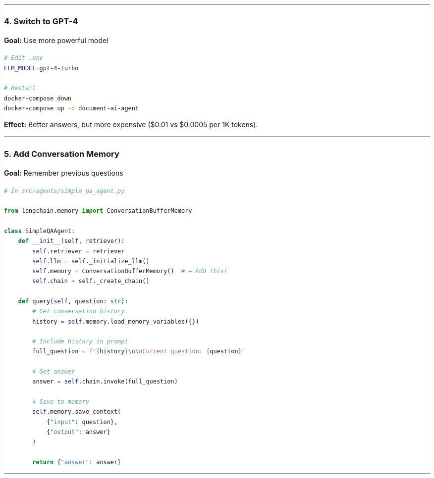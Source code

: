 ```python
```

---

### **4. Switch to GPT-4**

**Goal:** Use more powerful model

```bash
# Edit .env
LLM_MODEL=gpt-4-turbo

# Restart
docker-compose down
docker-compose up -d document-ai-agent
```

**Effect:** Better answers, but more expensive ($0.01 vs $0.0005 per 1K tokens).

---

### **5. Add Conversation Memory**

**Goal:** Remember previous questions

```python
# In src/agents/simple_qa_agent.py

from langchain.memory import ConversationBufferMemory

class SimpleQAAgent:
    def __init__(self, retriever):
        self.retriever = retriever
        self.llm = self._initialize_llm()
        self.memory = ConversationBufferMemory()  # ← Add this!
        self.chain = self._create_chain()
    
    def query(self, question: str):
        # Get conversation history
        history = self.memory.load_memory_variables({})
        
        # Include history in prompt
        full_question = f"{history}\n\nCurrent question: {question}"
        
        # Get answer
        answer = self.chain.invoke(full_question)
        
        # Save to memory
        self.memory.save_context(
            {"input": question},
            {"output": answer}
        )
        
        return {"answer": answer}
```

---